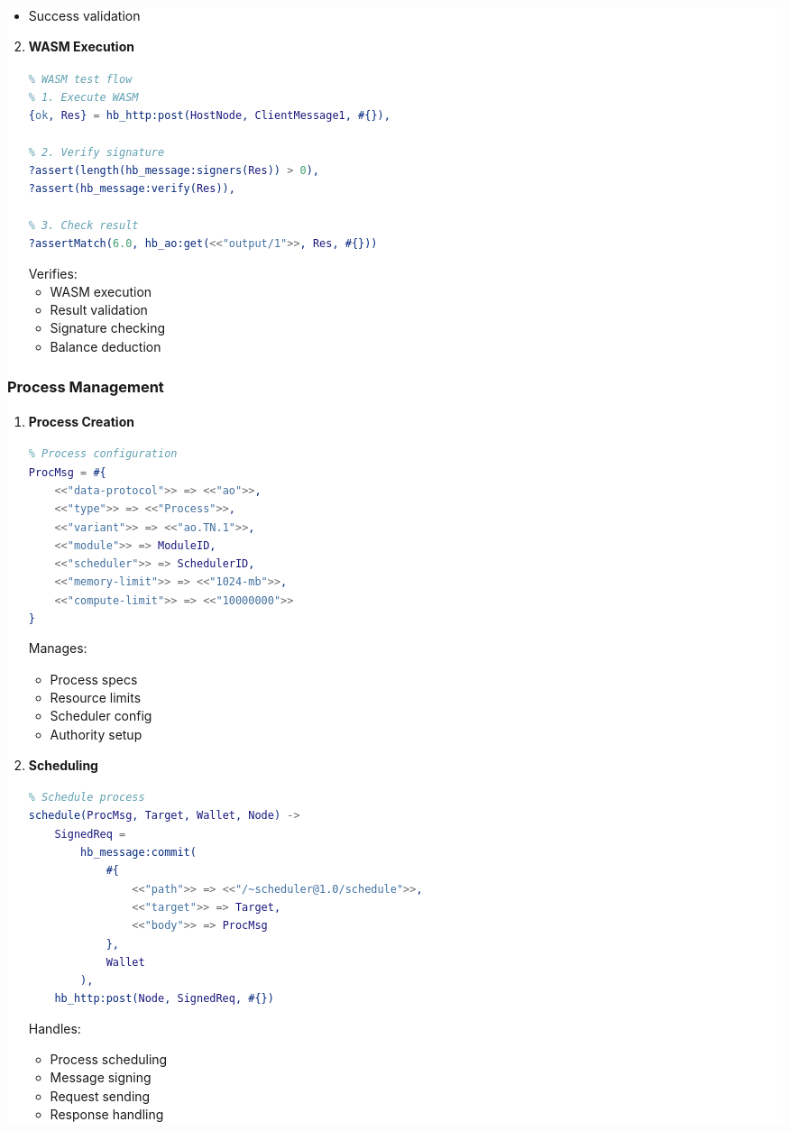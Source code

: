    - Success validation

2. **WASM Execution**
   ```erlang
   % WASM test flow
   % 1. Execute WASM
   {ok, Res} = hb_http:post(HostNode, ClientMessage1, #{}),
   
   % 2. Verify signature
   ?assert(length(hb_message:signers(Res)) > 0),
   ?assert(hb_message:verify(Res)),
   
   % 3. Check result
   ?assertMatch(6.0, hb_ao:get(<<"output/1">>, Res, #{}))
   ```
   Verifies:
   - WASM execution
   - Result validation
   - Signature checking
   - Balance deduction

### Process Management

1. **Process Creation**
   ```erlang
   % Process configuration
   ProcMsg = #{
       <<"data-protocol">> => <<"ao">>,
       <<"type">> => <<"Process">>,
       <<"variant">> => <<"ao.TN.1">>,
       <<"module">> => ModuleID,
       <<"scheduler">> => SchedulerID,
       <<"memory-limit">> => <<"1024-mb">>,
       <<"compute-limit">> => <<"10000000">>
   }
   ```
   Manages:
   - Process specs
   - Resource limits
   - Scheduler config
   - Authority setup

2. **Scheduling**
   ```erlang
   % Schedule process
   schedule(ProcMsg, Target, Wallet, Node) ->
       SignedReq = 
           hb_message:commit(
               #{
                   <<"path">> => <<"/~scheduler@1.0/schedule">>,
                   <<"target">> => Target,
                   <<"body">> => ProcMsg
               },
               Wallet
           ),
       hb_http:post(Node, SignedReq, #{})
   ```
   Handles:
   - Process scheduling
   - Message signing
   - Request sending
   - Response handling
